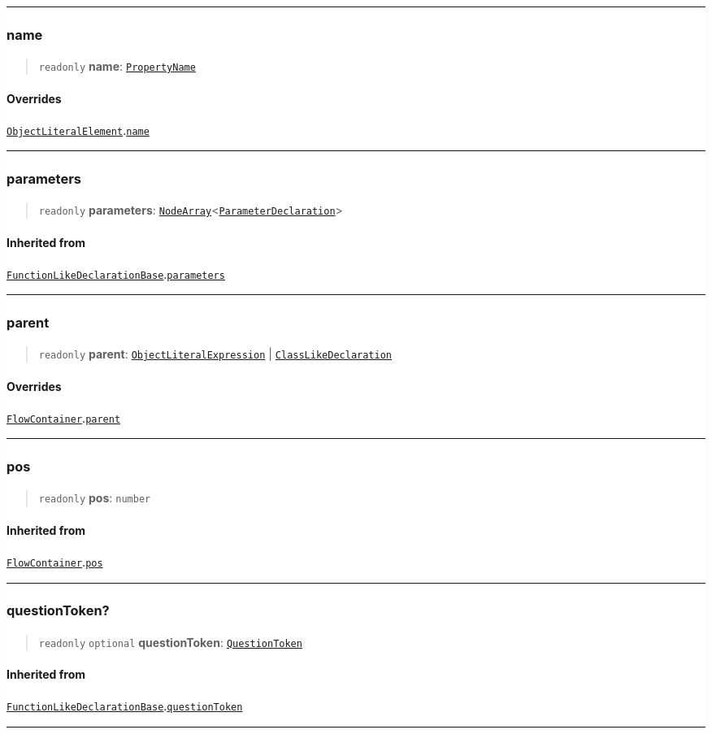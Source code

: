 ***

### name

> `readonly` **name**: [`PropertyName`](../type-aliases/PropertyName.md)

#### Overrides

[`ObjectLiteralElement`](ObjectLiteralElement.md).[`name`](ObjectLiteralElement.md#name)

***

### parameters

> `readonly` **parameters**: [`NodeArray`](NodeArray.md)\<[`ParameterDeclaration`](ParameterDeclaration.md)\>

#### Inherited from

[`FunctionLikeDeclarationBase`](FunctionLikeDeclarationBase.md).[`parameters`](FunctionLikeDeclarationBase.md#parameters)

***

### parent

> `readonly` **parent**: [`ObjectLiteralExpression`](ObjectLiteralExpression.md) \| [`ClassLikeDeclaration`](../type-aliases/ClassLikeDeclaration.md)

#### Overrides

[`FlowContainer`](FlowContainer.md).[`parent`](FlowContainer.md#parent)

***

### pos

> `readonly` **pos**: `number`

#### Inherited from

[`FlowContainer`](FlowContainer.md).[`pos`](FlowContainer.md#pos)

***

### questionToken?

> `readonly` `optional` **questionToken**: [`QuestionToken`](../type-aliases/QuestionToken.md)

#### Inherited from

[`FunctionLikeDeclarationBase`](FunctionLikeDeclarationBase.md).[`questionToken`](FunctionLikeDeclarationBase.md#questiontoken)

***
